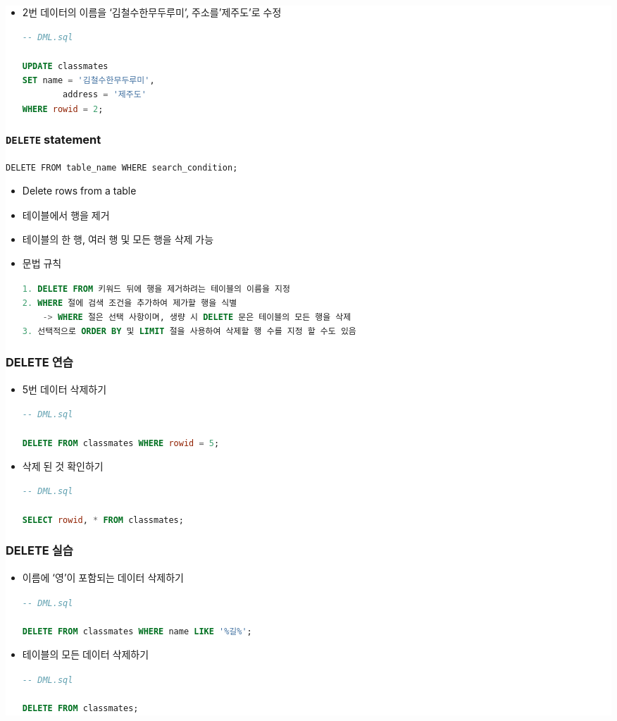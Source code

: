 - 2번 데이터의 이름을 ‘김철수한무두루미’, 주소를’제주도’로 수정
  
  ```sql
  -- DML.sql
  
  UPDATE classmates
  SET name = '김철수한무두루미',
          address = '제주도'
  WHERE rowid = 2;
  ```

### `DELETE` statement

`DELETE FROM table_name WHERE search_condition;`

- Delete rows from a table

- 테이블에서 행을 제거

- 테이블의 한 행, 여러 행 및 모든 행을 삭제 가능

- 문법 규칙
  
  ```sql
  1. DELETE FROM 키워드 뒤에 행을 제거하려는 테이블의 이름을 지정
  2. WHERE 절에 검색 조건을 추가하여 제가할 행을 식별
      -> WHERE 절은 선택 사항이며, 생량 시 DELETE 문은 테이블의 모든 행을 삭제
  3. 선택적으로 ORDER BY 및 LIMIT 절을 사용하여 삭제할 행 수를 지정 할 수도 있음
  ```

### DELETE 연습

- 5번 데이터 삭제하기
  
  ```sql
  -- DML.sql
  
  DELETE FROM classmates WHERE rowid = 5;
  ```

- 삭제 된 것 확인하기
  
  ```sql
  -- DML.sql
  
  SELECT rowid, * FROM classmates;
  ```

### DELETE 실습

- 이름에 ‘영’이 포함되는 데이터 삭제하기
  
  ```sql
  -- DML.sql
  
  DELETE FROM classmates WHERE name LIKE '%길%';
  ```

- 테이블의 모든 데이터 삭제하기
  
  ```sql
  -- DML.sql
  
  DELETE FROM classmates;
  ```
